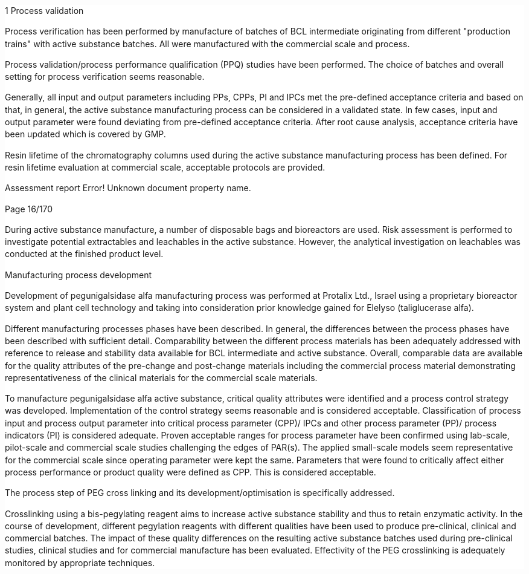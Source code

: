 1 Process validation

Process verification has been performed by manufacture of batches of BCL intermediate originating from different "production trains" with active substance batches. All were manufactured with the commercial scale and process.

Process validation/process performance qualification (PPQ) studies have been performed. The choice of batches and overall setting for process verification seems reasonable.

Generally, all input and output parameters including PPs, CPPs, PI and IPCs met the pre-defined acceptance criteria and based on that, in general, the active substance manufacturing process can be considered in a validated state. In few cases, input and output parameter were found deviating from pre-defined acceptance criteria. After root cause analysis, acceptance criteria have been updated which is covered by GMP.

Resin lifetime of the chromatography columns used during the active substance manufacturing process has been defined. For resin lifetime evaluation at commercial scale, acceptable protocols are provided.

Assessment report Error! Unknown document property name.

Page 16/170

During active substance manufacture, a number of disposable bags and bioreactors are used. Risk assessment is performed to investigate potential extractables and leachables in the active substance. However, the analytical investigation on leachables was conducted at the finished product level.

Manufacturing process development

Development of pegunigalsidase alfa manufacturing process was performed at Protalix Ltd., Israel using a proprietary bioreactor system and plant cell technology and taking into consideration prior knowledge gained for Elelyso (taliglucerase alfa).

Different manufacturing processes phases have been described. In general, the differences between the process phases have been described with sufficient detail. Comparability between the different process materials has been adequately addressed with reference to release and stability data available for BCL intermediate and active substance. Overall, comparable data are available for the quality attributes of the pre-change and post-change materials including the commercial process material demonstrating representativeness of the clinical materials for the commercial scale materials.

To manufacture pegunigalsidase alfa active substance, critical quality attributes were identified and a process control strategy was developed. Implementation of the control strategy seems reasonable and is considered acceptable. Classification of process input and process output parameter into critical process parameter (CPP)/ IPCs and other process parameter (PP)/ process indicators (PI) is considered adequate. Proven acceptable ranges for process parameter have been confirmed using lab-scale, pilot-scale and commercial scale studies challenging the edges of PAR(s). The applied small-scale models seem representative for the commercial scale since operating parameter were kept the same. Parameters that were found to critically affect either process performance or product quality were defined as CPP. This is considered acceptable.

The process step of PEG cross linking and its development/optimisation is specifically addressed.

Crosslinking using a bis-pegylating reagent aims to increase active substance stability and thus to retain enzymatic activity. In the course of development, different pegylation reagents with different qualities have been used to produce pre-clinical, clinical and commercial batches. The impact of these quality differences on the resulting active substance batches used during pre-clinical studies, clinical studies and for commercial manufacture has been evaluated. Effectivity of the PEG crosslinking is adequately monitored by appropriate techniques.
